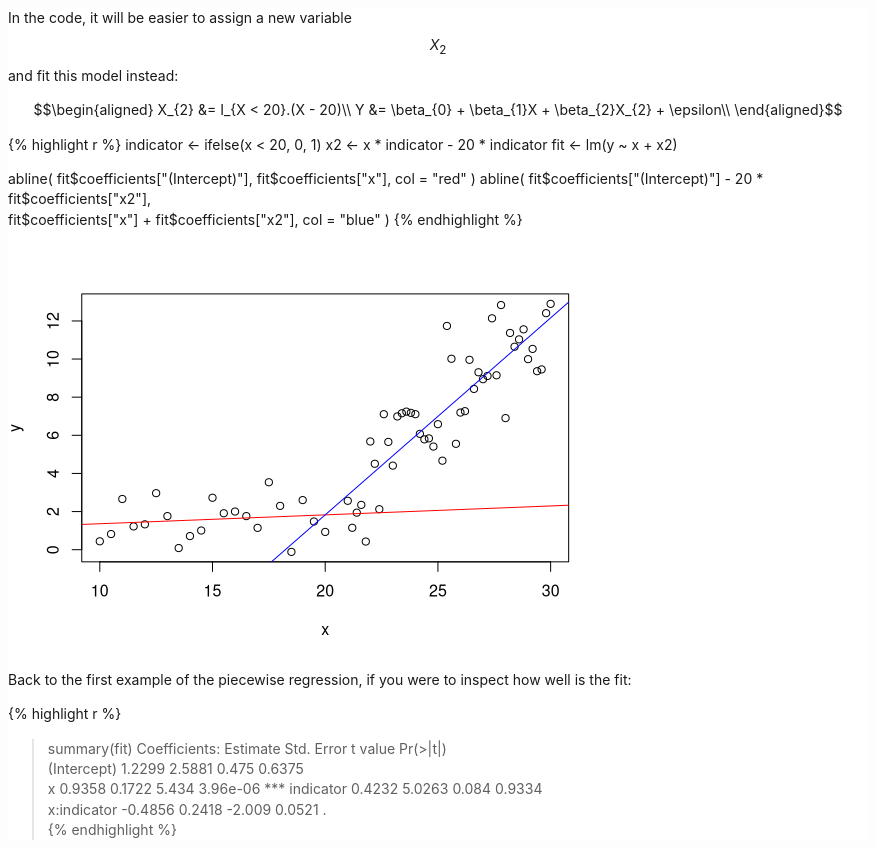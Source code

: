 In the code, it will be easier to assign a new variable $$X_{2}$$ and fit this model instead:

$$\begin{aligned}
X_{2} &= I_{X < 20}.(X - 20)\\
Y &= \beta_{0} + \beta_{1}X + \beta_{2}X_{2} + \epsilon\\
\end{aligned}$$

{% highlight r %}
indicator <- ifelse(x < 20, 0, 1)
x2 <- x * indicator - 20 * indicator
fit <- lm(y ~ x + x2)

abline(
    fit$coefficients["(Intercept)"],
    fit$coefficients["x"],
    col = "red"
)
abline(
    fit$coefficients["(Intercept)"] -  20 * fit$coefficients["x2"],     
    fit$coefficients["x"] + fit$coefficients["x2"],
    col = "blue"
)
{% endhighlight %}

![](/assets/img/indicator11.png)

Back to the first example of the piecewise regression, if you were to inspect how well is the fit:

{% highlight r %}
> summary(fit)
Coefficients:
            Estimate Std. Error t value Pr(>|t|)    
(Intercept)   1.2299     2.5881   0.475   0.6375    
x             0.9358     0.1722   5.434 3.96e-06 ***
indicator     0.4232     5.0263   0.084   0.9334    
x:indicator  -0.4856     0.2418  -2.009   0.0521 .       
{% endhighlight %}
